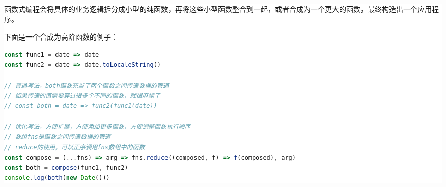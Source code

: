 函数式编程会将具体的业务逻辑拆分成小型的纯函数，再将这些小型函数整合到一起，或者合成为一个更大的函数，最终构造出一个应用程序。

下面是一个合成为高阶函数的例子：

```javascript
const func1 = date => date
const func2 = date => date.toLocaleString()

// 普通写法，both函数充当了两个函数之间传递数据的管道
// 如果传递的值需要穿过很多个不同的函数，就很麻烦了
// const both = date => func2(func1(date))

// 优化写法，方便扩展，方便添加更多函数，方便调整函数执行顺序
// 数组fns是函数之间传递数据的管道
// reduce的使用，可以正序调用fns数组中的函数
const compose = (...fns) => arg => fns.reduce((composed, f) => f(composed), arg)
const both = compose(func1, func2)
console.log(both(new Date()))
```
